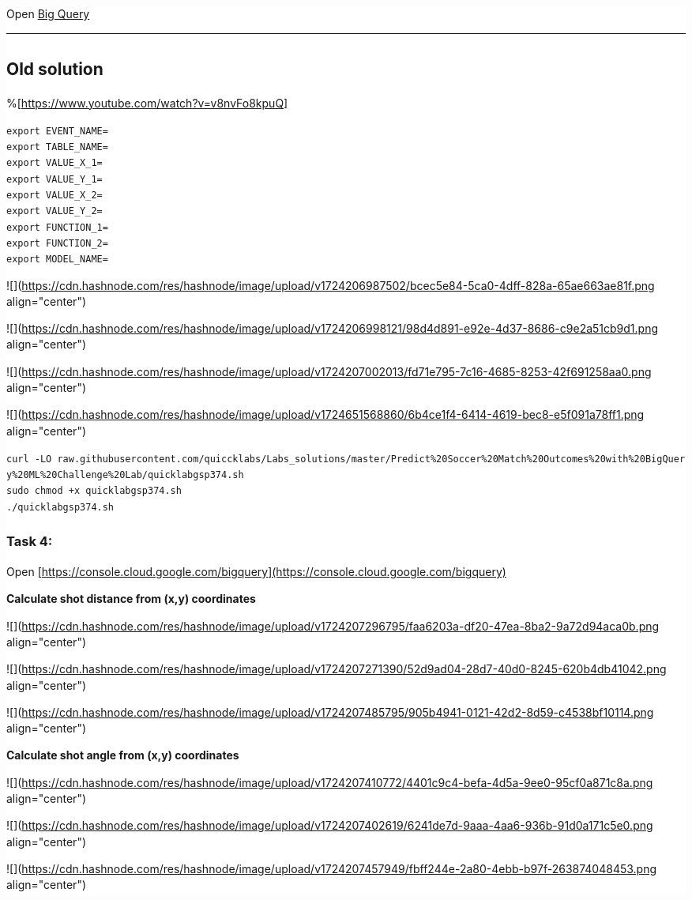 Open [Big Query](https://console.cloud.google.com/bigquery)

---

## Old solution

%[https://www.youtube.com/watch?v=v8nvFo8kpuQ] 

```apache
export EVENT_NAME=
export TABLE_NAME=
export VALUE_X_1=
export VALUE_Y_1=
export VALUE_X_2=
export VALUE_Y_2=
export FUNCTION_1=
export FUNCTION_2=
export MODEL_NAME=
```

![](https://cdn.hashnode.com/res/hashnode/image/upload/v1724206987502/bcec5e84-5ca0-4dff-828a-65ae663ae81f.png align="center")

![](https://cdn.hashnode.com/res/hashnode/image/upload/v1724206998121/98d4d891-e92e-4d37-8686-c9e2a51cb9d1.png align="center")

![](https://cdn.hashnode.com/res/hashnode/image/upload/v1724207002013/fd71e795-7c16-4685-8253-42f691258aa0.png align="center")

![](https://cdn.hashnode.com/res/hashnode/image/upload/v1724651568860/6b4ce1f4-6414-4619-bec8-e5f091a78ff1.png align="center")

```apache
curl -LO raw.githubusercontent.com/quiccklabs/Labs_solutions/master/Predict%20Soccer%20Match%20Outcomes%20with%20BigQuery%20ML%20Challenge%20Lab/quicklabgsp374.sh
sudo chmod +x quicklabgsp374.sh
./quicklabgsp374.sh
```

### Task 4:

Open [https://console.cloud.google.com/bigquery](https://console.cloud.google.com/bigquery)

**Calculate shot distance from (x,y) coordinates**

![](https://cdn.hashnode.com/res/hashnode/image/upload/v1724207296795/faa6203a-df20-47ea-8ba2-9a72d94aca0b.png align="center")

![](https://cdn.hashnode.com/res/hashnode/image/upload/v1724207271390/52d9ad04-28d7-40d0-8245-620b4db41042.png align="center")

![](https://cdn.hashnode.com/res/hashnode/image/upload/v1724207485795/905b4941-0121-42d2-8d59-c4538bf10114.png align="center")

**Calculate shot angle from (x,y) coordinates**

![](https://cdn.hashnode.com/res/hashnode/image/upload/v1724207410772/4401c9c4-befa-4d5a-9ee0-95cf0a871c8a.png align="center")

![](https://cdn.hashnode.com/res/hashnode/image/upload/v1724207402619/6241de7d-9aaa-4aa6-936b-91d0a171c5e0.png align="center")

![](https://cdn.hashnode.com/res/hashnode/image/upload/v1724207457949/fbff244e-2a80-4ebb-b97f-263874048453.png align="center")